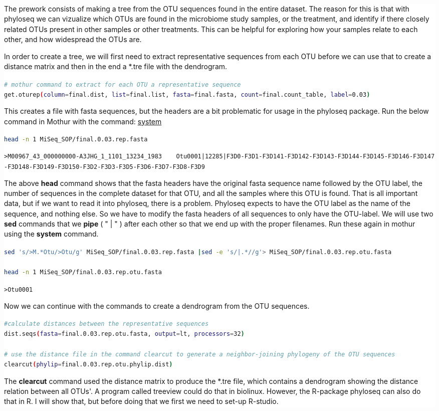 The prework consists of making a tree from the OTU sequences found in the entire dataset. The reason for this is that with phyloseq we can vizualize which OTUs are found in the microbiome study samples, or the treatment, and identify if there closely related OTUs present in other samples or other treatments. This can be helpful for exploring how your samples relate to each other, and how widespread the OTUs are.

In order to create a tree, we will first need to extract representative sequences from each OTU before we can use that to create a distance matrix and then in the end a \*.tre file with the dendrogram.

``` bash
# mothur command to extract for each OTU a representative sequence
get.oturep(column=final.dist, list=final.list, fasta=final.fasta, count=final.count_table, label=0.03)
```

This creates a file with fasta sequences, but the headers are a bit problematic for usage in the phyloseq package. Run the below command in Mothur with the command: [system](https://www.mothur.org/wiki/System)

``` bash
head -n 1 MiSeq_SOP/final.0.03.rep.fasta
```

    >M00967_43_000000000-A3JHG_1_1101_13234_1983    Otu0001|12285|F3D0-F3D1-F3D141-F3D142-F3D143-F3D144-F3D145-F3D146-F3D147-F3D148-F3D149-F3D150-F3D2-F3D3-F3D5-F3D6-F3D7-F3D8-F3D9

The above **head** command shows that the fasta headers have the original fasta sequence name followed by the OTU label, the number of sequences in the complete dataset for that OTU, and all the samples where this OTU is found. That is all important data, but if we want to read it into phyloseq, there is a problem. Phyloseq expects to have the OTU label as the name of the sequence, and nothing else. So we have to modify the fasta headers of all sequences to only have the OTU-label. We will use two **sed** commands that we **pipe** ( " | " ) after each other so that we end up with the proper filenames. Run these again in mothur using the **system** command.

``` bash
sed 's/>M.*Otu/>Otu/g' MiSeq_SOP/final.0.03.rep.fasta |sed -e 's/|.*//g'> MiSeq_SOP/final.0.03.rep.otu.fasta

head -n 1 MiSeq_SOP/final.0.03.rep.otu.fasta
```

    >Otu0001

Now we can continue with the commands to create a dendrogram from the OTU sequences.

``` bash
#calculate distances between the representative sequences
dist.seqs(fasta=final.0.03.rep.otu.fasta, output=lt, processors=32)

# use the distance file in the command clearcut to generate a neighbor-joining phylogeny of the OTU sequences
clearcut(phylip=final.0.03.rep.otu.phylip.dist)
```

The **clearcut** command used the distance matrix to produce the \*.tre file, which contains a dendrogram showing the distance relation between all OTUs'. A program called treeview could do that in biolinux. However, the R-package phyloseq can also do that in R. I will show that, but before doing that we first we need to set-up R-studio.
